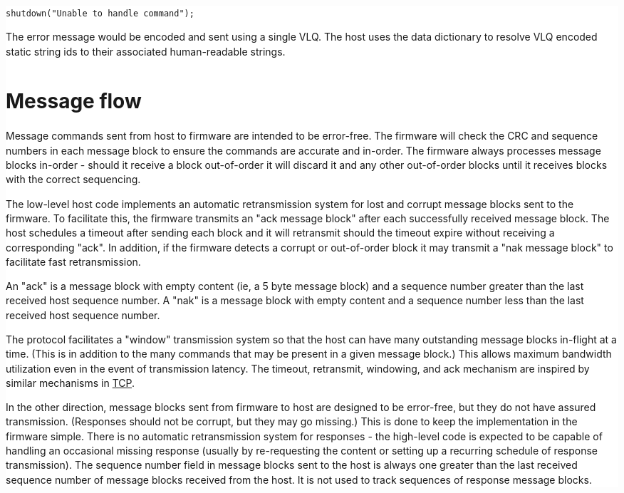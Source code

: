 ```
shutdown("Unable to handle command");
```

The error message would be encoded and sent using a single VLQ. The
host uses the data dictionary to resolve VLQ encoded static string ids
to their associated human-readable strings.

Message flow
============

Message commands sent from host to firmware are intended to be
error-free. The firmware will check the CRC and sequence numbers in
each message block to ensure the commands are accurate and
in-order. The firmware always processes message blocks in-order -
should it receive a block out-of-order it will discard it and any
other out-of-order blocks until it receives blocks with the correct
sequencing.

The low-level host code implements an automatic retransmission system
for lost and corrupt message blocks sent to the firmware. To
facilitate this, the firmware transmits an "ack message block" after
each successfully received message block. The host schedules a timeout
after sending each block and it will retransmit should the timeout
expire without receiving a corresponding "ack". In addition, if the
firmware detects a corrupt or out-of-order block it may transmit a
"nak message block" to facilitate fast retransmission.

An "ack" is a message block with empty content (ie, a 5 byte message
block) and a sequence number greater than the last received host
sequence number. A "nak" is a message block with empty content and a
sequence number less than the last received host sequence number.

The protocol facilitates a "window" transmission system so that the
host can have many outstanding message blocks in-flight at a
time. (This is in addition to the many commands that may be present in
a given message block.) This allows maximum bandwidth utilization even
in the event of transmission latency. The timeout, retransmit,
windowing, and ack mechanism are inspired by similar mechanisms in
[TCP](https://en.wikipedia.org/wiki/Transmission_Control_Protocol).

In the other direction, message blocks sent from firmware to host are
designed to be error-free, but they do not have assured
transmission. (Responses should not be corrupt, but they may go
missing.) This is done to keep the implementation in the firmware
simple. There is no automatic retransmission system for responses -
the high-level code is expected to be capable of handling an
occasional missing response (usually by re-requesting the content or
setting up a recurring schedule of response transmission). The
sequence number field in message blocks sent to the host is always one
greater than the last received sequence number of message blocks
received from the host. It is not used to track sequences of response
message blocks.
